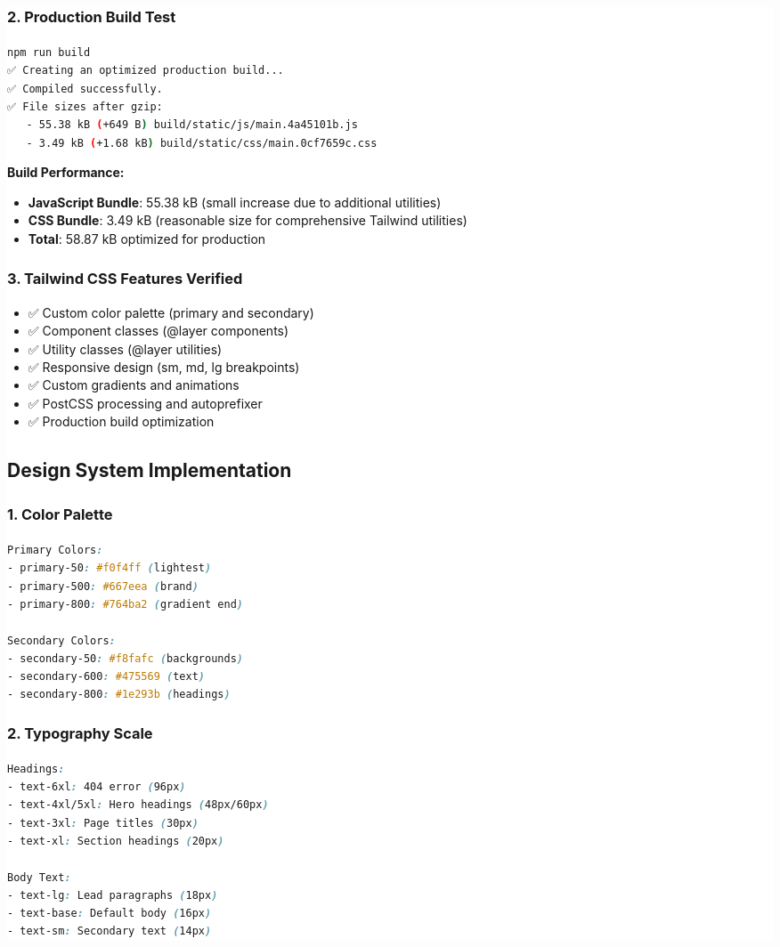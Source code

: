 ### 2. Production Build Test
```bash
npm run build
✅ Creating an optimized production build...
✅ Compiled successfully.
✅ File sizes after gzip:
   - 55.38 kB (+649 B) build/static/js/main.4a45101b.js
   - 3.49 kB (+1.68 kB) build/static/css/main.0cf7659c.css
```

**Build Performance:**
- **JavaScript Bundle**: 55.38 kB (small increase due to additional utilities)
- **CSS Bundle**: 3.49 kB (reasonable size for comprehensive Tailwind utilities)
- **Total**: 58.87 kB optimized for production

### 3. Tailwind CSS Features Verified
- ✅ Custom color palette (primary and secondary)
- ✅ Component classes (@layer components)
- ✅ Utility classes (@layer utilities)
- ✅ Responsive design (sm, md, lg breakpoints)
- ✅ Custom gradients and animations
- ✅ PostCSS processing and autoprefixer
- ✅ Production build optimization

## Design System Implementation

### 1. Color Palette
```css
Primary Colors:
- primary-50: #f0f4ff (lightest)
- primary-500: #667eea (brand)  
- primary-800: #764ba2 (gradient end)

Secondary Colors:  
- secondary-50: #f8fafc (backgrounds)
- secondary-600: #475569 (text)
- secondary-800: #1e293b (headings)
```

### 2. Typography Scale
```css
Headings:
- text-6xl: 404 error (96px)
- text-4xl/5xl: Hero headings (48px/60px)
- text-3xl: Page titles (30px)
- text-xl: Section headings (20px)

Body Text:
- text-lg: Lead paragraphs (18px)
- text-base: Default body (16px)
- text-sm: Secondary text (14px)
```
